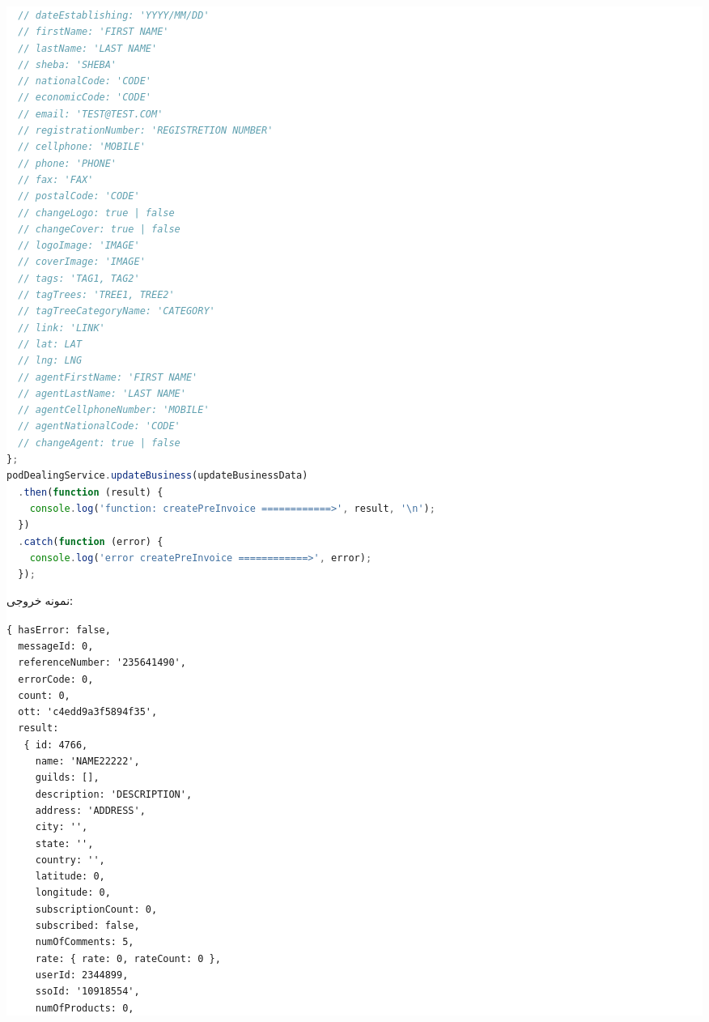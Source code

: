 ```node.js
  // dateEstablishing: 'YYYY/MM/DD'
  // firstName: 'FIRST NAME'
  // lastName: 'LAST NAME'
  // sheba: 'SHEBA'
  // nationalCode: 'CODE'
  // economicCode: 'CODE'
  // email: 'TEST@TEST.COM'
  // registrationNumber: 'REGISTRETION NUMBER'
  // cellphone: 'MOBILE'
  // phone: 'PHONE'
  // fax: 'FAX'
  // postalCode: 'CODE'
  // changeLogo: true | false
  // changeCover: true | false
  // logoImage: 'IMAGE'
  // coverImage: 'IMAGE'
  // tags: 'TAG1, TAG2'
  // tagTrees: 'TREE1, TREE2'
  // tagTreeCategoryName: 'CATEGORY'
  // link: 'LINK'
  // lat: LAT
  // lng: LNG
  // agentFirstName: 'FIRST NAME'
  // agentLastName: 'LAST NAME'
  // agentCellphoneNumber: 'MOBILE'
  // agentNationalCode: 'CODE'
  // changeAgent: true | false
};
podDealingService.updateBusiness(updateBusinessData)
  .then(function (result) {
    console.log('function: createPreInvoice ============>', result, '\n');
  })
  .catch(function (error) {
    console.log('error createPreInvoice ============>', error);
  });
```

نمونه خروجی:

```
{ hasError: false,
  messageId: 0,
  referenceNumber: '235641490',
  errorCode: 0,
  count: 0,
  ott: 'c4edd9a3f5894f35',
  result:
   { id: 4766,
     name: 'NAME22222',
     guilds: [],
     description: 'DESCRIPTION',
     address: 'ADDRESS',
     city: '',
     state: '',
     country: '',
     latitude: 0,
     longitude: 0,
     subscriptionCount: 0,
     subscribed: false,
     numOfComments: 5,
     rate: { rate: 0, rateCount: 0 },
     userId: 2344899,
     ssoId: '10918554',
     numOfProducts: 0,
```